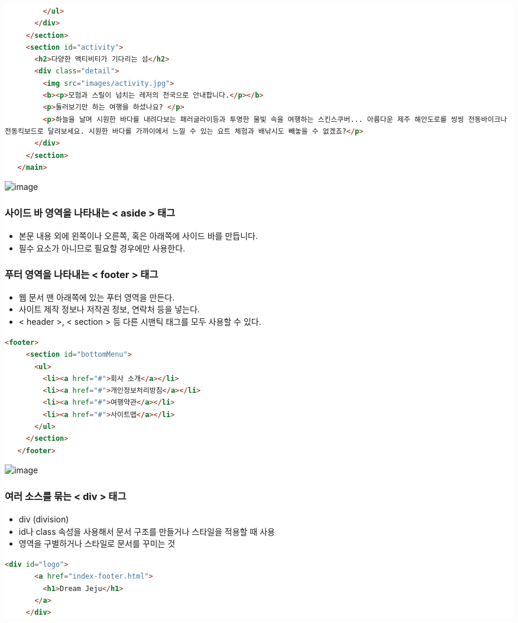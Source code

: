  ```html
          </ul> 
        </div>
      </section>
      <section id="activity">
        <h2>다양한 액티비티가 기다리는 섬</h2>
        <div class="detail">          
          <img src="images/activity.jpg">
          <b><p>모험과 스릴이 넘치는 레저의 천국으로 안내합니다.</p></b>          
          <p>둘러보기만 하는 여행을 하셨나요? </p>
          <p>하늘을 날며 시원한 바다를 내려다보는 패러글라이등과 투명한 물빛 속을 여행하는 스킨스쿠버... 아름다운 제주 해안도로를 씽씽 전동바이크나 전동킥보드로 달려보세요. 시원한 바다를 가까이에서 느낄 수 있는 요트 체험과 배낚시도 빼놓을 수 없겠죠?</p>
        </div>
      </section>
    </main>
 ```
 ![image](https://github.com/Seonghyun-Park/Web/assets/121333241/3f6f0a13-d8f3-4bfc-b701-fc1cb1619c1b)


### 사이드 바 영역을 나타내는 < aside > 태그
 - 본문 내용 외에 왼쪽이나 오른쪽, 혹은 아래쪽에 사이드 바를 만듭니다.
 - 필수 요소가 아니므로 필요할 경우에만 사용한다.

### 푸터 영역을 나타내는 < footer > 태그
 - 웹 문서 맨 아래쪽에 있는 푸터 영역을 만든다.
 - 사이트 제작 정보나 저작권 정보, 연락처 등을 넣는다.
 - < header >, < section > 등 다른 시맨틱 태그를 모두 사용할 수 있다.

 ```html
 <footer>    
      <section id="bottomMenu">
        <ul>
          <li><a href="#">회사 소개</a></li>
          <li><a href="#">개인정보처리방침</a></li>
          <li><a href="#">여행약관</a></li>
          <li><a href="#">사이트맵</a></li>
        </ul>
      </section>   
    </footer>
 ```
 ![image](https://github.com/Seonghyun-Park/Web/assets/121333241/9efcdffa-4843-4440-ad27-6cfc70c85b20)


### 여러 소스를 묶는 < div > 태그
 - div (division)
 - id나 class 속성을 사용해서 문서 구조를 만들거나 스타일을 적용할 때 사용
 - 영역을 구별하거나 스타일로 문서를 꾸미는 것

 ```html
 <div id="logo">
        <a href="index-footer.html">
          <h1>Dream Jeju</h1>
        </a>
      </div>
 ``` 